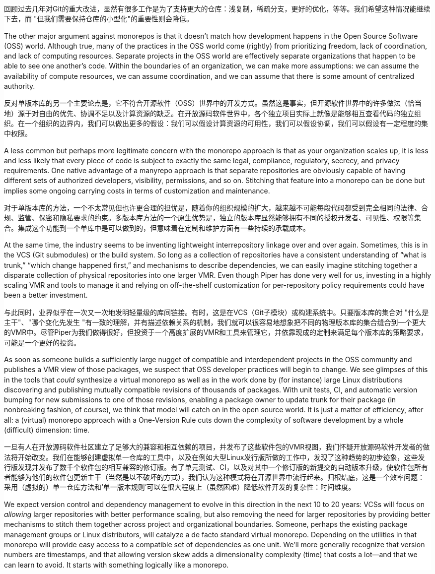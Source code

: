 回顾过去几年对Git的重大改进，显然有很多工作是为了支持更大的仓库：浅复制，稀疏分支，更好的优化，等等。我们希望这种情况能继续下去，而 "但我们需要保持仓库的小型化"的重要性则会降低。

The other major argument against monorepos is that it doesn’t match how development happens in the Open Source Software (OSS) world. Although true, many of the practices in the OSS world come (rightly) from prioritizing freedom, lack of coordination, and lack of computing resources. Separate projects in the OSS world are effectively separate organizations that happen to be able to see one another’s code. Within the boundaries of an organization, we can make more assumptions: we can assume the availability of compute resources, we can assume coordination, and we can assume that there is some amount of centralized authority.

反对单版本库的另一个主要论点是，它不符合开源软件（OSS）世界中的开发方式。虽然这是事实，但开源软件世界中的许多做法（恰当地）源于对自由的优先、协调不足以及计算资源的缺乏。在开放源码软件世界中，各个独立项目实际上就像是能够相互查看代码的独立组织。在一个组织的边界内，我们可以做出更多的假设：我们可以假设计算资源的可用性，我们可以假设协调，我们可以假设有一定程度的集中权限。

A less common but perhaps more legitimate concern with the monorepo approach is that as your organization scales up, it is less and less likely that every piece of code is subject to exactly the same legal, compliance, regulatory, secrecy, and privacy requirements. One native advantage of a manyrepo approach is that separate repositories are obviously capable of having different sets of authorized developers, visibility, permissions, and so on. Stitching that feature into a monorepo can be done but implies some ongoing carrying costs in terms of customization and maintenance.

对于单版本库的方法，一个不太常见但也许更合理的担忧是，随着你的组织规模的扩大，越来越不可能每段代码都受到完全相同的法律、合规、监管、保密和隐私要求的约束。多版本库方法的一个原生优势是，独立的版本库显然能够拥有不同的授权开发者、可见性、权限等集合。集成这个功能到一个单库中是可以做到的，但意味着在定制和维护方面有一些持续的承载成本。

At the same time, the industry seems to be inventing lightweight interrepository linkage over and over again. Sometimes, this is in the VCS (Git submodules) or the build system. So long as a collection of repositories have a consistent understanding of “what is trunk,” “which change happened first,” and mechanisms to describe dependencies, we can easily imagine stitching together a disparate collection of physical repositories into one larger VMR. Even though Piper has done very well for us, investing in a highly scaling VMR and tools to manage it and relying on off-the-shelf customization for per-repository policy requirements could have been a better investment.

与此同时，业界似乎在一次又一次地发明轻量级的库间链接。有时，这是在VCS（Git子模块）或构建系统中。只要版本库的集合对 "什么是主干"、"哪个变化先发生 "有一致的理解，并有描述依赖关系的机制，我们就可以很容易地想象把不同的物理版本库的集合缝合到一个更大的VMR中。尽管Piper为我们做得很好，但投资于一个高度扩展的VMR和工具来管理它，并依靠现成的定制来满足每个版本库的策略要求，可能是一个更好的投资。

As soon as someone builds a sufficiently large nugget of compatible and interdependent projects in the OSS community and publishes a VMR view of those packages, we suspect that OSS developer practices will begin to change. We see glimpses of this in the tools that *could* synthesize a virtual monorepo as well as in the work done by (for instance) large Linux distributions discovering and publishing mutually compatible revisions of thousands of packages. With unit tests, CI, and automatic version bumping for new submissions to one of those revisions, enabling a package owner to update trunk for their package (in nonbreaking fashion, of course), we think that model will catch on in the open source world. It is just a matter of efficiency, after all: a (virtual) monorepo approach with a One-Version Rule cuts down the complexity of software development by a whole (difficult) dimension: time.

一旦有人在开放源码软件社区建立了足够大的兼容和相互依赖的项目，并发布了这些软件包的VMR视图，我们怀疑开放源码软件开发者的做法将开始改变。我们在能够创建虚拟单一仓库的工具中，以及在例如大型Linux发行版所做的工作中，发现了这种趋势的初步迹象，这些发行版发现并发布了数千个软件包的相互兼容的修订版。有了单元测试、CI，以及对其中一个修订版的新提交的自动版本升级，使软件包所有者能够为他们的软件包更新主干（当然是以不破坏的方式），我们认为这种模式将在开源世界中流行起来。归根结底，这是一个效率问题：采用（虚拟的）单一仓库方法和‘单一版本规则’可以在很大程度上（虽然困难）降低软件开发的复杂性：时间维度。

We expect version control and dependency management to evolve in this direction in the next 10 to 20 years: VCSs will focus on *allowing* larger repositories with better performance scaling, but also removing the need for larger repositories by providing better mechanisms to stitch them together across project and organizational boundaries. Someone, perhaps the existing package management groups or Linux distributors, will catalyze a de facto standard virtual monorepo. Depending on the utilities in that monorepo will provide easy access to a compatible set of dependencies as one unit. We’ll more generally recognize that version numbers are timestamps, and that allowing version skew adds a dimensionality complexity (time) that costs a lot—and that we can learn to avoid. It starts with something logically like a monorepo.
